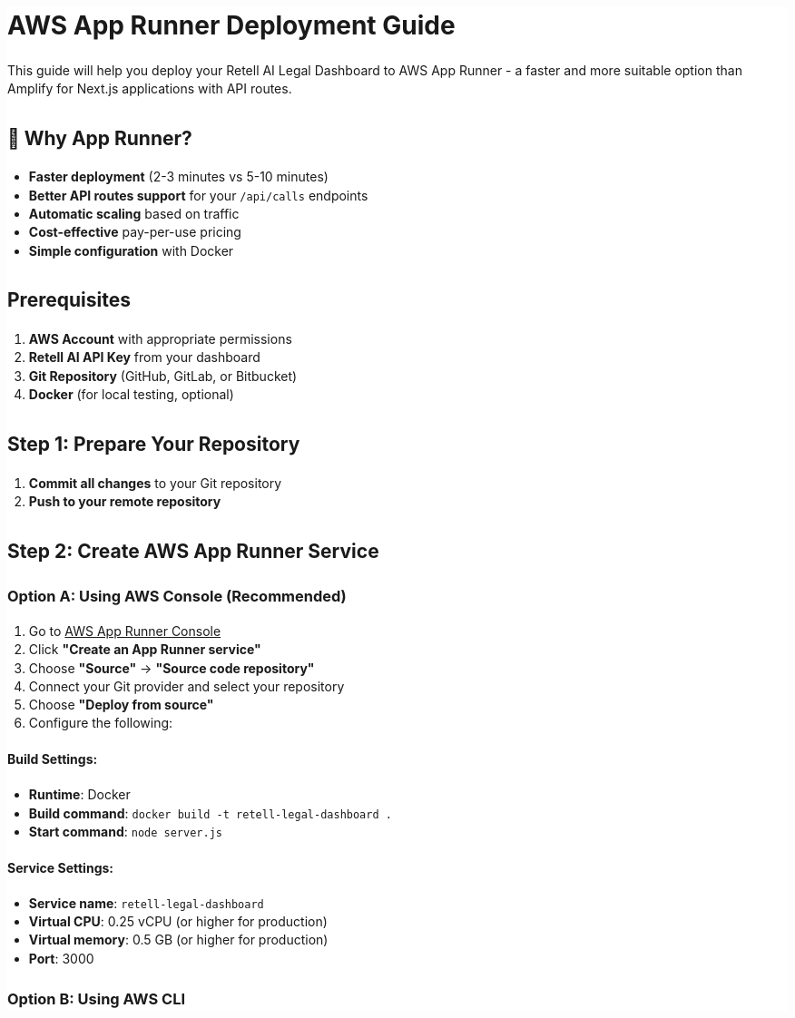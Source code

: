 # AWS App Runner Deployment Guide

This guide will help you deploy your Retell AI Legal Dashboard to AWS App Runner - a faster and more suitable option than Amplify for Next.js applications with API routes.

## 🚀 Why App Runner?

- **Faster deployment** (2-3 minutes vs 5-10 minutes)
- **Better API routes support** for your `/api/calls` endpoints
- **Automatic scaling** based on traffic
- **Cost-effective** pay-per-use pricing
- **Simple configuration** with Docker

## Prerequisites

1. **AWS Account** with appropriate permissions
2. **Retell AI API Key** from your dashboard
3. **Git Repository** (GitHub, GitLab, or Bitbucket)
4. **Docker** (for local testing, optional)

## Step 1: Prepare Your Repository

1. **Commit all changes** to your Git repository
2. **Push to your remote repository**

## Step 2: Create AWS App Runner Service

### Option A: Using AWS Console (Recommended)

1. Go to [AWS App Runner Console](https://console.aws.amazon.com/apprunner/)
2. Click **"Create an App Runner service"**
3. Choose **"Source"** → **"Source code repository"**
4. Connect your Git provider and select your repository
5. Choose **"Deploy from source"**
6. Configure the following:

#### Build Settings:
- **Runtime**: Docker
- **Build command**: `docker build -t retell-legal-dashboard .`
- **Start command**: `node server.js`

#### Service Settings:
- **Service name**: `retell-legal-dashboard`
- **Virtual CPU**: 0.25 vCPU (or higher for production)
- **Virtual memory**: 0.5 GB (or higher for production)
- **Port**: 3000

### Option B: Using AWS CLI
